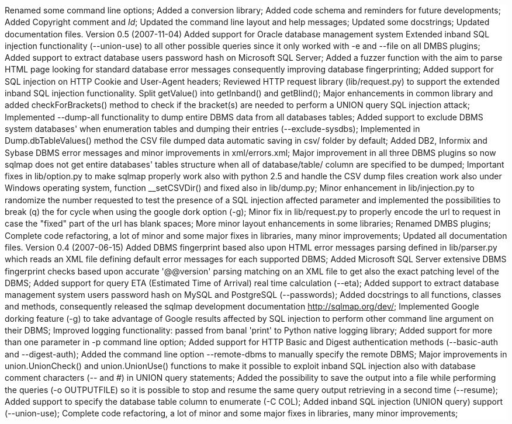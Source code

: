 Renamed some command line options;
Added a conversion library;
Added code schema and reminders for future developments;
Added Copyright comment and $Id$;
Updated the command line layout and help messages;
Updated some docstrings;
Updated documentation files.
Version 0.5 (2007-11-04)
Added support for Oracle database management system
Extended inband SQL injection functionality (--union-use) to all other possible queries since it only worked with -e and --file on all DMBS plugins;
Added support to extract database users password hash on Microsoft SQL Server;
Added a fuzzer function with the aim to parse HTML page looking for standard database error messages consequently improving database fingerprinting;
Added support for SQL injection on HTTP Cookie and User-Agent headers;
Reviewed HTTP request library (lib/request.py) to support the extended inband SQL injection functionality. Split getValue() into getInband() and getBlind();
Major enhancements in common library and added checkForBrackets() method to check if the bracket(s) are needed to perform a UNION query SQL injection attack;
Implemented --dump-all functionality to dump entire DBMS data from all databases tables;
Added support to exclude DBMS system databases' when enumeration tables and dumping their entries (--exclude-sysdbs);
Implemented in Dump.dbTableValues() method the CSV file dumped data automatic saving in csv/ folder by default;
Added DB2, Informix and Sybase DBMS error messages and minor improvements in xml/errors.xml;
Major improvement in all three DBMS plugins so now sqlmap does not get entire databases' tables structure when all of database/table/ column are specified to be dumped;
Important fixes in lib/option.py to make sqlmap properly work also with python 2.5 and handle the CSV dump files creation work also under Windows operating system, function __setCSVDir() and fixed also in lib/dump.py;
Minor enhancement in lib/injection.py to randomize the number requested to test the presence of a SQL injection affected parameter and implemented the possibilities to break (q) the for cycle when using the google dork option (-g);
Minor fix in lib/request.py to properly encode the url to request in case the "fixed" part of the url has blank spaces;
More minor layout enhancements in some libraries;
Renamed DMBS plugins;
Complete code refactoring, a lot of minor and some major fixes in libraries, many minor improvements;
Updated all documentation files.
Version 0.4 (2007-06-15)
Added DBMS fingerprint based also upon HTML error messages parsing defined in lib/parser.py which reads an XML file defining default error messages for each supported DBMS;
Added Microsoft SQL Server extensive DBMS fingerprint checks based upon accurate '@@version' parsing matching on an XML file to get also the exact patching level of the DBMS;
Added support for query ETA (Estimated Time of Arrival) real time calculation (--eta);
Added support to extract database management system users password hash on MySQL and PostgreSQL (--passwords);
Added docstrings to all functions, classes and methods, consequently released the sqlmap development documentation http://sqlmap.org/dev/;
Implemented Google dorking feature (-g) to take advantage of Google results affected by SQL injection to perform other command line argument on their DBMS;
Improved logging functionality: passed from banal 'print' to Python native logging library;
Added support for more than one parameter in -p command line option;
Added support for HTTP Basic and Digest authentication methods (--basic-auth and --digest-auth);
Added the command line option --remote-dbms to manually specify the remote DBMS;
Major improvements in union.UnionCheck() and union.UnionUse() functions to make it possible to exploit inband SQL injection also with database comment characters (-- and #) in UNION query statements;
Added the possibility to save the output into a file while performing the queries (-o OUTPUTFILE) so it is possible to stop and resume the same query output retrieving in a second time (--resume);
Added support to specify the database table column to enumerate (-C COL);
Added inband SQL injection (UNION query) support (--union-use);
Complete code refactoring, a lot of minor and some major fixes in libraries, many minor improvements;